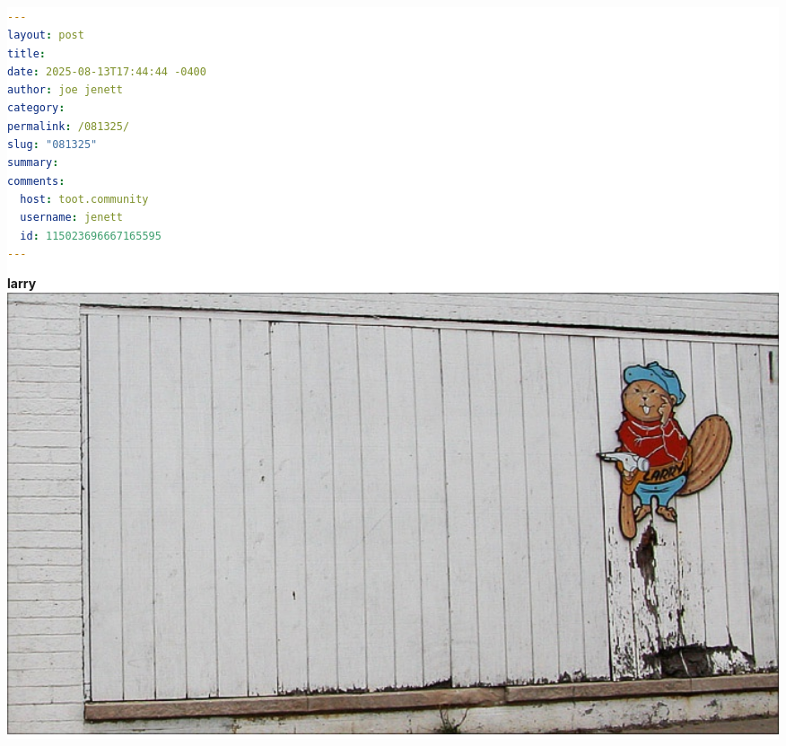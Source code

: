 ```yaml
---
layout: post
title: 
date: 2025-08-13T17:44:44 -0400
author: joe jenett
category: 
permalink: /081325/
slug: "081325"
summary:
comments:
  host: toot.community
  username: jenett
  id: 115023696667165595
---
```

<strong>larry</strong>
<a title="new in b22 img.select" href="/img.select"><img class="mt-6" src="/images.select/a_larry.jpg" alt="larry" width="100%"></a>


<a href="https://brid.gy/publish/mastodon"></a>